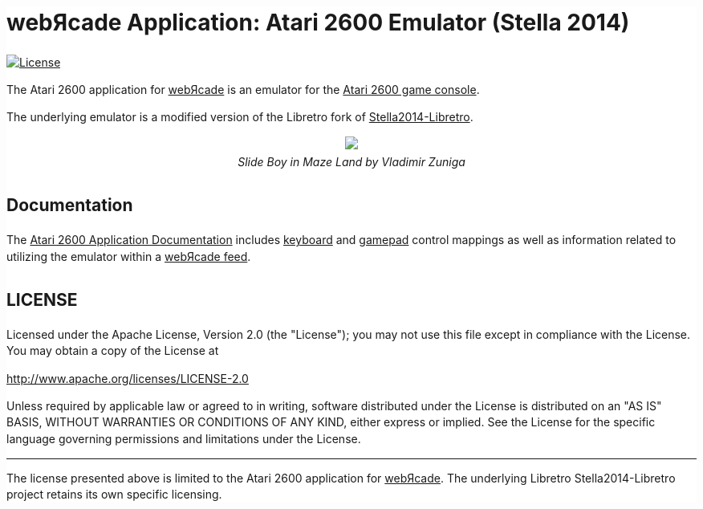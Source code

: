 # webЯcade Application: Atari 2600 Emulator (Stella 2014)

[![License](https://img.shields.io/badge/License-Apache%202.0-blue.svg)](https://opensource.org/licenses/Apache-2.0)

The Atari 2600 application for [webЯcade](https://www.webrcade.com) is an emulator for the [Atari 2600 game console](https://en.wikipedia.org/wiki/Atari_2600).

The underlying emulator is a modified version of the Libretro fork of [Stella2014-Libretro](https://github.com/libretro/stella2014-libretro).

<p align="center">
 <a href="https://play.webrcade.com">
  <img src="https://docs.webrcade.com/assets/images/apps/2600.png?raw=full?raw=true" width="90%">
 </a>
 <br>
 <i>Slide Boy in Maze Land by Vladimir Zuniga
</i>
</p>

## Documentation

The [Atari 2600 Application Documentation](https://docs.webrcade.com/apps/emulators/2600/) includes [keyboard](https://docs.webrcade.com/apps/emulators/2600/#keyboard) and [gamepad](https://docs.webrcade.com/apps/emulators/2600/#gamepad) control mappings as well as information related to utilizing the emulator within a [webЯcade feed](https://docs.webrcade.com/apps/emulators/2600/#feed).

## LICENSE

Licensed under the Apache License, Version 2.0 (the "License"); you may not use this file except in compliance with the License. You may obtain a copy of the License at

http://www.apache.org/licenses/LICENSE-2.0

Unless required by applicable law or agreed to in writing, software distributed under the License is distributed on an "AS IS" BASIS, WITHOUT WARRANTIES OR CONDITIONS OF ANY KIND, either express or implied. See the License for the specific language governing permissions and limitations under the License.

---

The license presented above is limited to the Atari 2600 application for [webЯcade](https://www.webrcade.com).  The underlying Libretro Stella2014-Libretro project retains its own specific licensing.

